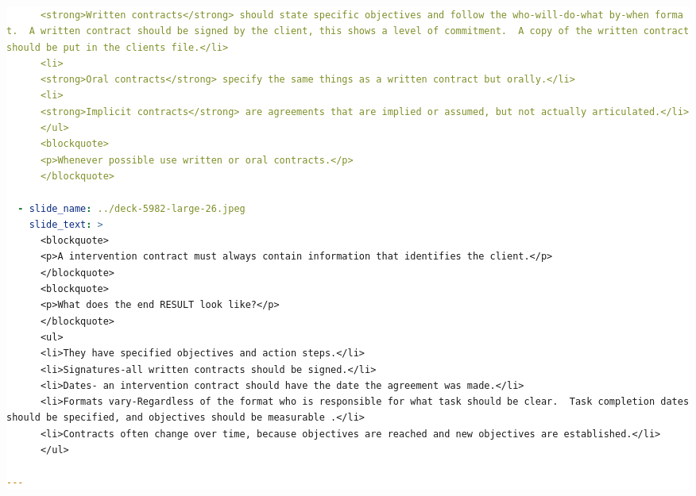 ```yaml
      <strong>Written contracts</strong> should state specific objectives and follow the who-will-do-what by-when format.  A written contract should be signed by the client, this shows a level of commitment.  A copy of the written contract should be put in the clients file.</li>
      <li>
      <strong>Oral contracts</strong> specify the same things as a written contract but orally.</li>
      <li>
      <strong>Implicit contracts</strong> are agreements that are implied or assumed, but not actually articulated.</li>
      </ul>
      <blockquote>
      <p>Whenever possible use written or oral contracts.</p>
      </blockquote>
      
  - slide_name: ../deck-5982-large-26.jpeg
    slide_text: >
      <blockquote>
      <p>A intervention contract must always contain information that identifies the client.</p>
      </blockquote>
      <blockquote>
      <p>What does the end RESULT look like?</p>
      </blockquote>
      <ul>
      <li>They have specified objectives and action steps.</li>
      <li>Signatures-all written contracts should be signed.</li>
      <li>Dates- an intervention contract should have the date the agreement was made.</li>
      <li>Formats vary-Regardless of the format who is responsible for what task should be clear.  Task completion dates should be specified, and objectives should be measurable .</li>
      <li>Contracts often change over time, because objectives are reached and new objectives are established.</li>
      </ul>
      
---
```

